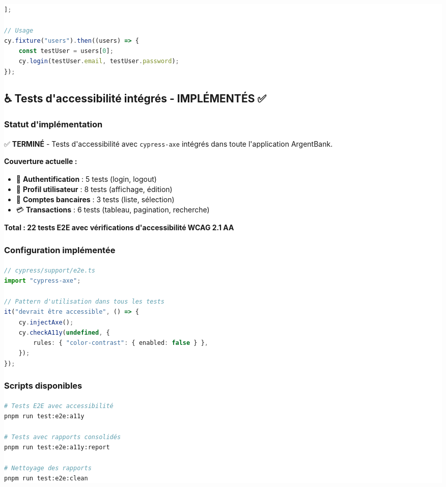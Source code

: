```javascript
];

// Usage
cy.fixture("users").then((users) => {
	const testUser = users[0];
	cy.login(testUser.email, testUser.password);
});
```

## ♿ Tests d'accessibilité intégrés - IMPLÉMENTÉS ✅

### Statut d'implémentation

✅ **TERMINÉ** - Tests d'accessibilité avec `cypress-axe` intégrés dans toute l'application ArgentBank.

**Couverture actuelle :**

- 🔐 **Authentification** : 5 tests (login, logout)
- 👤 **Profil utilisateur** : 8 tests (affichage, édition)
- 🏦 **Comptes bancaires** : 3 tests (liste, sélection)
- 💳 **Transactions** : 6 tests (tableau, pagination, recherche)

**Total : 22 tests E2E avec vérifications d'accessibilité WCAG 2.1 AA**

### Configuration implémentée

```typescript
// cypress/support/e2e.ts
import "cypress-axe";

// Pattern d'utilisation dans tous les tests
it("devrait être accessible", () => {
	cy.injectAxe();
	cy.checkA11y(undefined, {
		rules: { "color-contrast": { enabled: false } },
	});
});
```

### Scripts disponibles

```bash
# Tests E2E avec accessibilité
pnpm run test:e2e:a11y

# Tests avec rapports consolidés
pnpm run test:e2e:a11y:report

# Nettoyage des rapports
pnpm run test:e2e:clean
```
